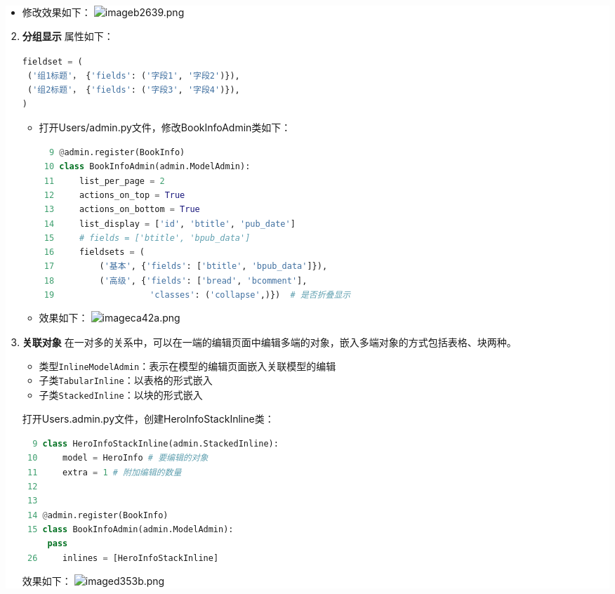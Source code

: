    * 修改效果如下：
     ![imageb2639.png](https://miao.su/images/2019/06/26/imageb2639.png)

2. **分组显示**
   属性如下：

   ```python
   fieldset = (
   	('组1标题'， {'fields': ('字段1', '字段2')}),
   	('组2标题'， {'fields': ('字段3', '字段4')}),
   )
   ```

   * 打开Users/admin.py文件，修改BookInfoAdmin类如下：

     ```python
       9 @admin.register(BookInfo)
      10 class BookInfoAdmin(admin.ModelAdmin):
      11     list_per_page = 2
      12     actions_on_top = True
      13     actions_on_bottom = True
      14     list_display = ['id', 'btitle', 'pub_date']
      15     # fields = ['btitle', 'bpub_data']
      16     fieldsets = (
      17         ('基本', {'fields': ['btitle', 'bpub_data']}),                   
      18         ('高级', {'fields': ['bread', 'bcomment'], 
      19                   'classes': ('collapse',)})  # 是否折叠显示
     ```

   * 效果如下：
     ![imageca42a.png](https://miao.su/images/2019/06/26/imageca42a.png)

3. **关联对象**
   在一对多的关系中，可以在一端的编辑页面中编辑多端的对象，嵌入多端对象的方式包括表格、块两种。

   * 类型`InlineModelAdmin`：表示在模型的编辑页面嵌入关联模型的编辑
   * 子类`TabularInline`：以表格的形式嵌入
   * 子类`StackedInline`：以块的形式嵌入

   打开Users.admin.py文件，创建HeroInfoStackInline类：

   ```python
     9 class HeroInfoStackInline(admin.StackedInline):
    10     model = HeroInfo # 要编辑的对象
    11     extra = 1 # 附加编辑的数量
    12 
    13 
    14 @admin.register(BookInfo)
    15 class BookInfoAdmin(admin.ModelAdmin):
    	pass
    26     inlines = [HeroInfoStackInline]
   ```

   效果如下：
   ![imaged353b.png](https://miao.su/images/2019/06/26/imaged353b.png)

